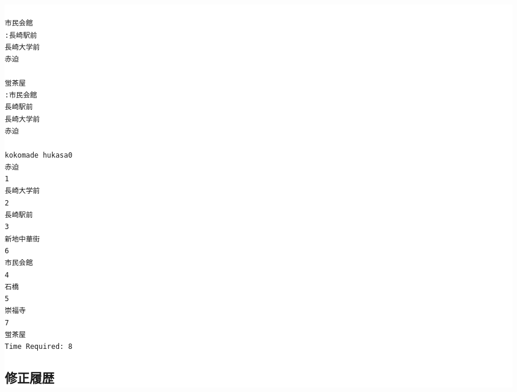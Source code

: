 ```

市民会館
:長崎駅前
長崎大学前
赤迫

蛍茶屋
:市民会館
長崎駅前
長崎大学前
赤迫

kokomade hukasa0
赤迫
1
長崎大学前
2
長崎駅前
3
新地中華街
6
市民会館
4
石橋
5
崇福寺
7
蛍茶屋
Time Required: 8
```

## 修正履歴

